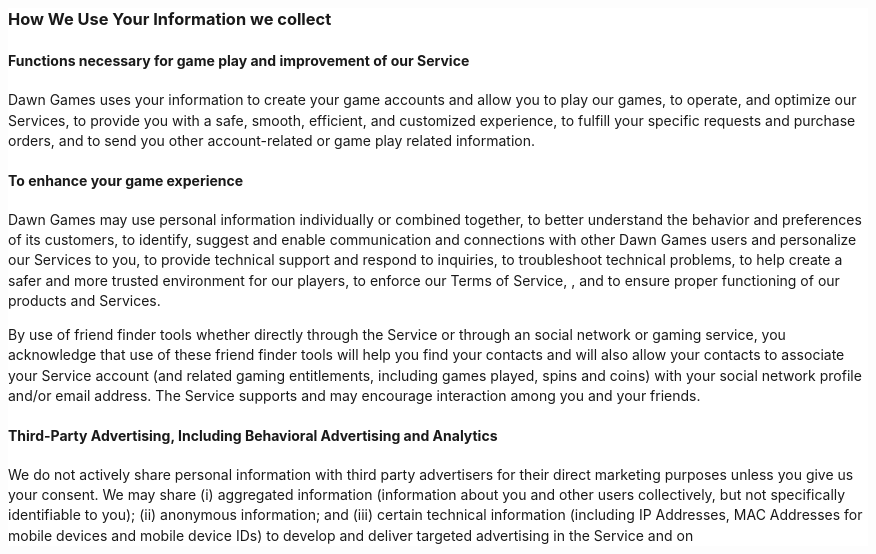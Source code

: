 ### How We Use Your Information we collect

#### Functions necessary for game play and improvement of our Service

Dawn Games uses your information to create your game accounts and allow you to play our games, to
        operate,
        and optimize
        our Services, to provide you with a safe, smooth, efficient, and customized experience, to fulfill your
        specific
        requests
        and purchase orders, and to send you other account-related or game play related information.

#### To enhance your game experience

Dawn Games may use personal information individually or combined together, to better understand the
        behavior
        and preferences
        of its customers, to identify, suggest and enable communication and connections with other Dawn Games
        users
        and personalize
        our Services to you, to provide technical support and respond to inquiries, to troubleshoot technical problems,
        to
        help create
        a safer and more trusted environment for our players, to enforce our Terms of Service, , and to ensure proper
        functioning
        of our products and Services.

By use of friend finder tools whether directly through the Service or through an social network or gaming
        service,
        you acknowledge
        that use of these friend finder tools will help you find your contacts and will also allow your contacts to
        associate your
        Service account (and related gaming entitlements, including games played, spins and coins) with your social
        network
        profile
        and/or email address. The Service supports and may encourage interaction among you and your friends.

#### Third-Party Advertising, Including Behavioral Advertising and Analytics

We do not actively share personal information with third party advertisers for their direct marketing purposes
        unless you
        give us your consent. We may share (i) aggregated information (information about you and other users
        collectively,
        but not
        specifically identifiable to you); (ii) anonymous information; and (iii) certain technical information
        (including
        IP Addresses,
        MAC Addresses for mobile devices and mobile device IDs) to develop and deliver targeted advertising in the
        Service
        and on